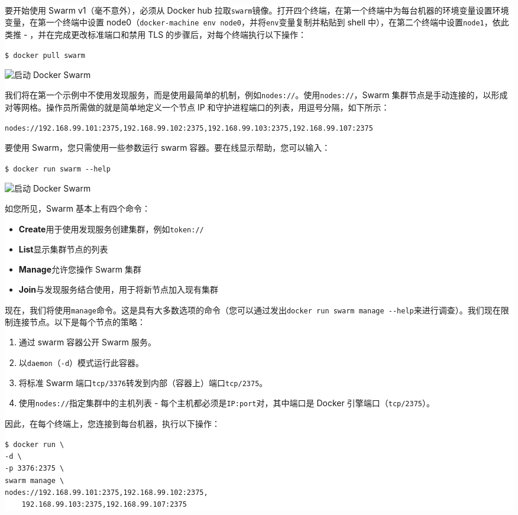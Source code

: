 要开始使用 Swarm v1（毫不意外），必须从 Docker hub 拉取`swarm`镜像。打开四个终端，在第一个终端中为每台机器的环境变量设置环境变量，在第一个终端中设置 node0（`docker-machine env node0`，并将`env`变量复制并粘贴到 shell 中），在第二个终端中设置`node1`，依此类推 - ，并在完成更改标准端口和禁用 TLS 的步骤后，对每个终端执行以下操作：

```
$ docker pull swarm

```

![启动 Docker Swarm](https://github.com/OpenDocCN/freelearn-devops-zh/raw/master/docs/ntv-dkr-cls-swm/img/image_01_017.jpg)

我们将在第一个示例中不使用发现服务，而是使用最简单的机制，例如`nodes://`。使用`nodes://`，Swarm 集群节点是手动连接的，以形成对等网格。操作员所需做的就是简单地定义一个节点 IP 和守护进程端口的列表，用逗号分隔，如下所示：

```
nodes://192.168.99.101:2375,192.168.99.102:2375,192.168.99.103:2375,192.168.99.107:2375

```

要使用 Swarm，您只需使用一些参数运行 swarm 容器。要在线显示帮助，您可以输入：

```
$ docker run swarm --help

```

![启动 Docker Swarm](https://github.com/OpenDocCN/freelearn-devops-zh/raw/master/docs/ntv-dkr-cls-swm/img/image_01_018.jpg)

如您所见，Swarm 基本上有四个命令：

+   **Create**用于使用发现服务创建集群，例如`token://`

+   **List**显示集群节点的列表

+   **Manage**允许您操作 Swarm 集群

+   **Join**与发现服务结合使用，用于将新节点加入现有集群

现在，我们将使用`manage`命令。这是具有大多数选项的命令（您可以通过发出`docker run swarm manage --help`来进行调查）。我们现在限制连接节点。以下是每个节点的策略：

1.  通过 swarm 容器公开 Swarm 服务。

1.  以`daemon`（`-d`）模式运行此容器。

1.  将标准 Swarm 端口`tcp/3376`转发到内部（容器上）端口`tcp/2375`。

1.  使用`nodes://`指定集群中的主机列表 - 每个主机都必须是`IP:port`对，其中端口是 Docker 引擎端口（`tcp/2375`）。

因此，在每个终端上，您连接到每台机器，执行以下操作：

```
$ docker run \
-d \
-p 3376:2375 \
swarm manage \
nodes://192.168.99.101:2375,192.168.99.102:2375,
    192.168.99.103:2375,192.168.99.107:2375

```
